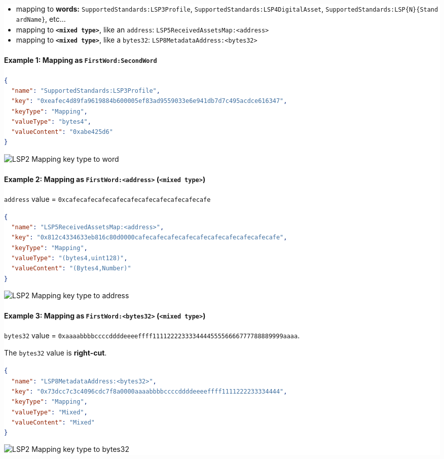 - mapping to **words:** `SupportedStandards:LSP3Profile`, `SupportedStandards:LSP4DigitalAsset`, `SupportedStandards:LSP{N}{StandardName}`, etc...
- mapping to **`<mixed type>`**, like an `address`: `LSP5ReceivedAssetsMap:<address>`
- mapping to **`<mixed type>`**, like a `bytes32`: `LSP8MetadataAddress:<bytes32>`

#### Example 1: Mapping as `FirstWord:SecondWord`

```json
{
  "name": "SupportedStandards:LSP3Profile",
  "key": "0xeafec4d89fa9619884b600005ef83ad9559033e6e941db7d7c495acdce616347",
  "keyType": "Mapping",
  "valueType": "bytes4",
  "valueContent": "0xabe425d6"
}
```

![LSP2 Mapping key type to word](/img/standards/lsp2/lsp2-key-type-mapping-to-word.jpeg)

#### Example 2: Mapping as `FirstWord:<address>` (`<mixed type>`)

`address` value = `0xcafecafecafecafecafecafecafecafecafecafe`

```json
{
  "name": "LSP5ReceivedAssetsMap:<address>",
  "key": "0x812c4334633eb816c80d0000cafecafecafecafecafecafecafecafecafecafe",
  "keyType": "Mapping",
  "valueType": "(bytes4,uint128)",
  "valueContent": "(Bytes4,Number)"
}
```

![LSP2 Mapping key type to address](/img/standards/lsp2/lsp2-key-type-mapping-to-address.jpeg)

#### Example 3: Mapping as `FirstWord:<bytes32>` (`<mixed type>`)

`bytes32` value = `0xaaaabbbbccccddddeeeeffff111122223333444455556666777788889999aaaa`.

The `bytes32` value is **right-cut**.

```json
{
  "name": "LSP8MetadataAddress:<bytes32>",
  "key": "0x73dcc7c3c4096cdc7f8a0000aaaabbbbccccddddeeeeffff1111222233334444",
  "keyType": "Mapping",
  "valueType": "Mixed",
  "valueContent": "Mixed"
}
```

![LSP2 Mapping key type to bytes32](/img/standards/lsp2/lsp2-key-type-mapping-to-bytes32.jpeg)
